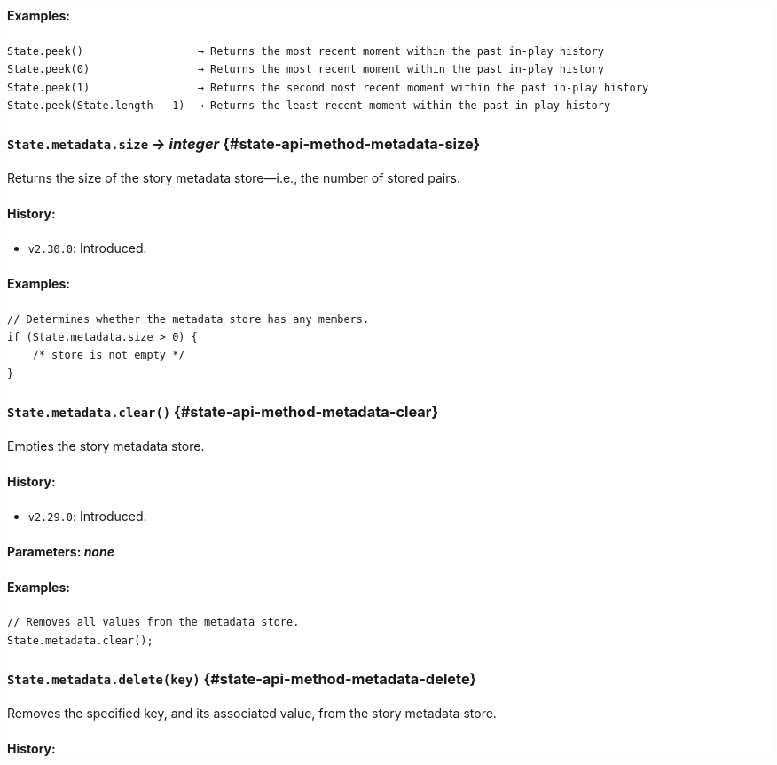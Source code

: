 #### Examples:

```
State.peek()                  → Returns the most recent moment within the past in-play history
State.peek(0)                 → Returns the most recent moment within the past in-play history
State.peek(1)                 → Returns the second most recent moment within the past in-play history
State.peek(State.length - 1)  → Returns the least recent moment within the past in-play history
```



### `State.metadata.size` → *integer* {#state-api-method-metadata-size}

Returns the size of the story metadata store—i.e., the number of stored pairs.

#### History:

* `v2.30.0`: Introduced.

#### Examples:

```
// Determines whether the metadata store has any members.
if (State.metadata.size > 0) {
	/* store is not empty */
}
```



### `State.metadata.clear()` {#state-api-method-metadata-clear}

Empties the story metadata store.

#### History:

* `v2.29.0`: Introduced.

#### Parameters: *none*

#### Examples:

```
// Removes all values from the metadata store.
State.metadata.clear();
```



### `State.metadata.delete(key)` {#state-api-method-metadata-delete}

Removes the specified key, and its associated value, from the story metadata store.

#### History:
